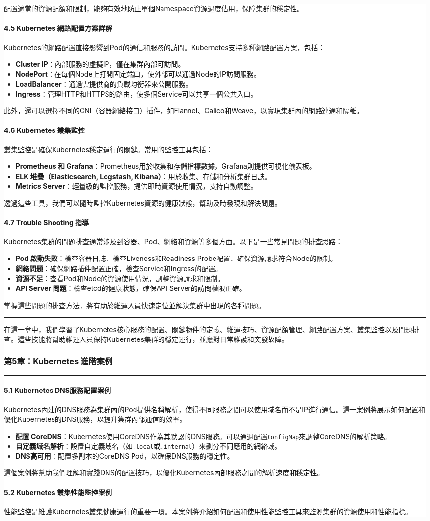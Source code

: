 配置適當的資源配額和限制，能夠有效地防止單個Namespace資源過度佔用，保障集群的穩定性。

#### 4.5 Kubernetes 網路配置方案詳解

Kubernetes的網路配置直接影響到Pod的通信和服務的訪問。Kubernetes支持多種網路配置方案，包括：

- **Cluster IP**：內部服務的虛擬IP，僅在集群內部可訪問。
- **NodePort**：在每個Node上打開固定端口，使外部可以通過Node的IP訪問服務。
- **LoadBalancer**：通過雲提供商的負載均衡器來公開服務。
- **Ingress**：管理HTTP和HTTPS的路由，使多個Service可以共享一個公共入口。

此外，還可以選擇不同的CNI（容器網絡接口）插件，如Flannel、Calico和Weave，以實現集群內的網路連通和隔離。

#### 4.6 Kubernetes 叢集監控

叢集監控是確保Kubernetes穩定運行的關鍵。常用的監控工具包括：

- **Prometheus 和 Grafana**：Prometheus用於收集和存儲指標數據，Grafana則提供可視化儀表板。
- **ELK 堆疊（Elasticsearch, Logstash, Kibana）**：用於收集、存儲和分析集群日誌。
- **Metrics Server**：輕量級的監控服務，提供即時資源使用情況，支持自動調整。

透過這些工具，我們可以隨時監控Kubernetes資源的健康狀態，幫助及時發現和解決問題。

#### 4.7 Trouble Shooting 指導

Kubernetes集群的問題排查通常涉及到容器、Pod、網絡和資源等多個方面。以下是一些常見問題的排查思路：

- **Pod 啟動失敗**：檢查容器日誌、檢查Liveness和Readiness Probe配置、確保資源請求符合Node的限制。
- **網絡問題**：確保網路插件配置正確，檢查Service和Ingress的配置。
- **資源不足**：查看Pod和Node的資源使用情況，調整資源請求和限制。
- **API Server 問題**：檢查etcd的健康狀態，確保API Server的訪問權限正確。

掌握這些問題的排查方法，將有助於維運人員快速定位並解決集群中出現的各種問題。

---

在這一章中，我們學習了Kubernetes核心服務的配置、關鍵物件的定義、維運技巧、資源配額管理、網路配置方案、叢集監控以及問題排查。這些技能將幫助維運人員保持Kubernetes集群的穩定運行，並應對日常維護和突發故障。



### 第5章：Kubernetes 進階案例

---

#### 5.1 Kubernetes DNS服務配置案例

Kubernetes內建的DNS服務為集群內的Pod提供名稱解析，使得不同服務之間可以使用域名而不是IP進行通信。這一案例將展示如何配置和優化Kubernetes的DNS服務，以提升集群內部通信的效率。

- **配置 CoreDNS**：Kubernetes使用CoreDNS作為其默認的DNS服務。可以通過配置`ConfigMap`來調整CoreDNS的解析策略。
- **自定義域名解析**：設置自定義域名（如`.local`或`.internal`）來劃分不同應用的網絡域。
- **DNS高可用**：配置多副本的CoreDNS Pod，以確保DNS服務的穩定性。

這個案例將幫助我們理解和實踐DNS的配置技巧，以優化Kubernetes內部服務之間的解析速度和穩定性。

#### 5.2 Kubernetes 叢集性能監控案例

性能監控是維護Kubernetes叢集健康運行的重要一環。本案例將介紹如何配置和使用性能監控工具來監測集群的資源使用和性能指標。
